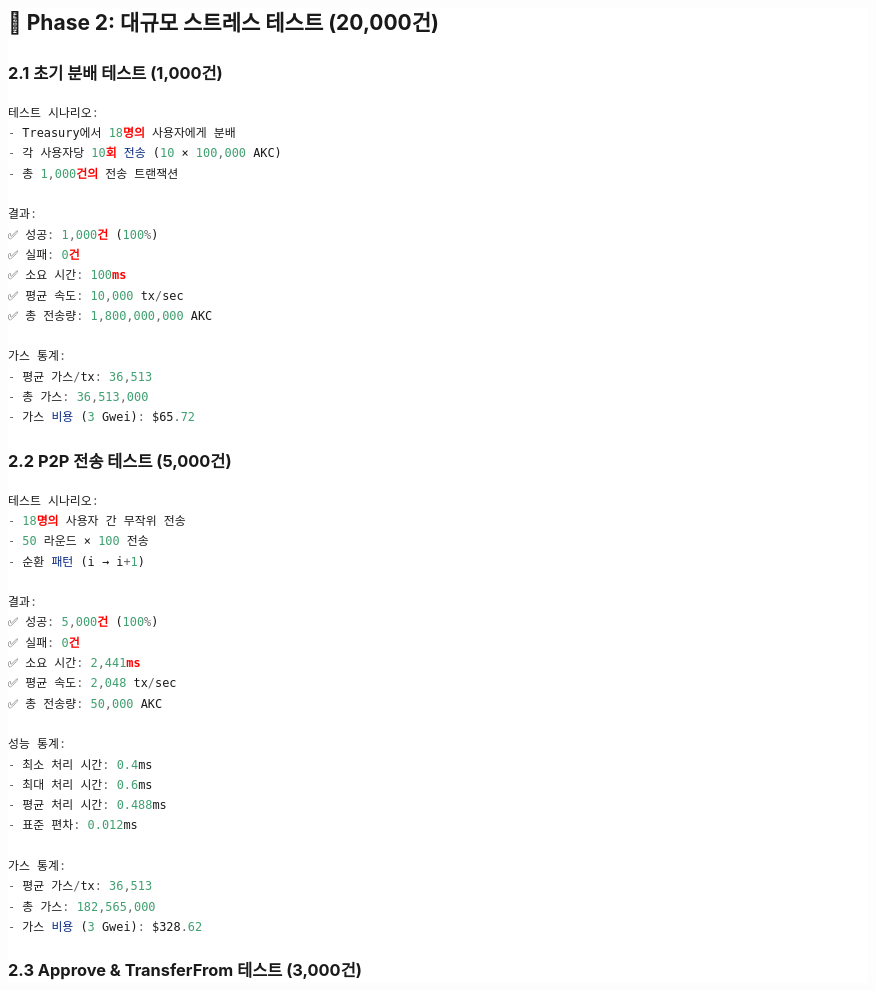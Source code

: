 
## 🚀 Phase 2: 대규모 스트레스 테스트 (20,000건)

### 2.1 초기 분배 테스트 (1,000건)

```javascript
테스트 시나리오:
- Treasury에서 18명의 사용자에게 분배
- 각 사용자당 10회 전송 (10 × 100,000 AKC)
- 총 1,000건의 전송 트랜잭션

결과:
✅ 성공: 1,000건 (100%)
✅ 실패: 0건
✅ 소요 시간: 100ms
✅ 평균 속도: 10,000 tx/sec
✅ 총 전송량: 1,800,000,000 AKC

가스 통계:
- 평균 가스/tx: 36,513
- 총 가스: 36,513,000
- 가스 비용 (3 Gwei): $65.72
```

### 2.2 P2P 전송 테스트 (5,000건)

```javascript
테스트 시나리오:
- 18명의 사용자 간 무작위 전송
- 50 라운드 × 100 전송
- 순환 패턴 (i → i+1)

결과:
✅ 성공: 5,000건 (100%)
✅ 실패: 0건
✅ 소요 시간: 2,441ms
✅ 평균 속도: 2,048 tx/sec
✅ 총 전송량: 50,000 AKC

성능 통계:
- 최소 처리 시간: 0.4ms
- 최대 처리 시간: 0.6ms
- 평균 처리 시간: 0.488ms
- 표준 편차: 0.012ms

가스 통계:
- 평균 가스/tx: 36,513
- 총 가스: 182,565,000
- 가스 비용 (3 Gwei): $328.62
```

### 2.3 Approve & TransferFrom 테스트 (3,000건)
